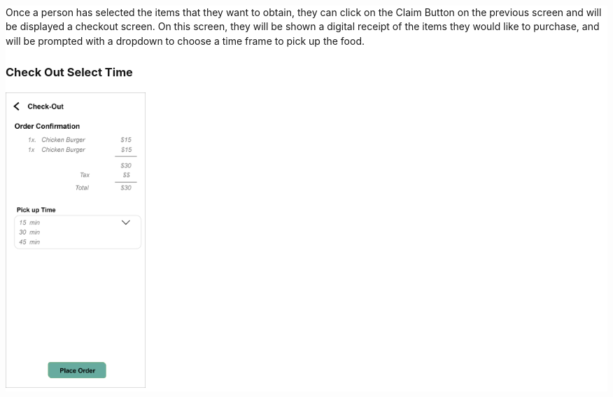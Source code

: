 Once a person has selected the items that they want to obtain, they can click on the Claim Button on the previous screen and will be displayed a checkout screen. On this screen, they will be shown a digital receipt of the items they would like to purchase, and will be prompted with a dropdown to choose a time frame to pick up the food.

### Check Out Select Time

<img src='ux-design/checkout.png' width='200' alt='Checkout'> <br/>
